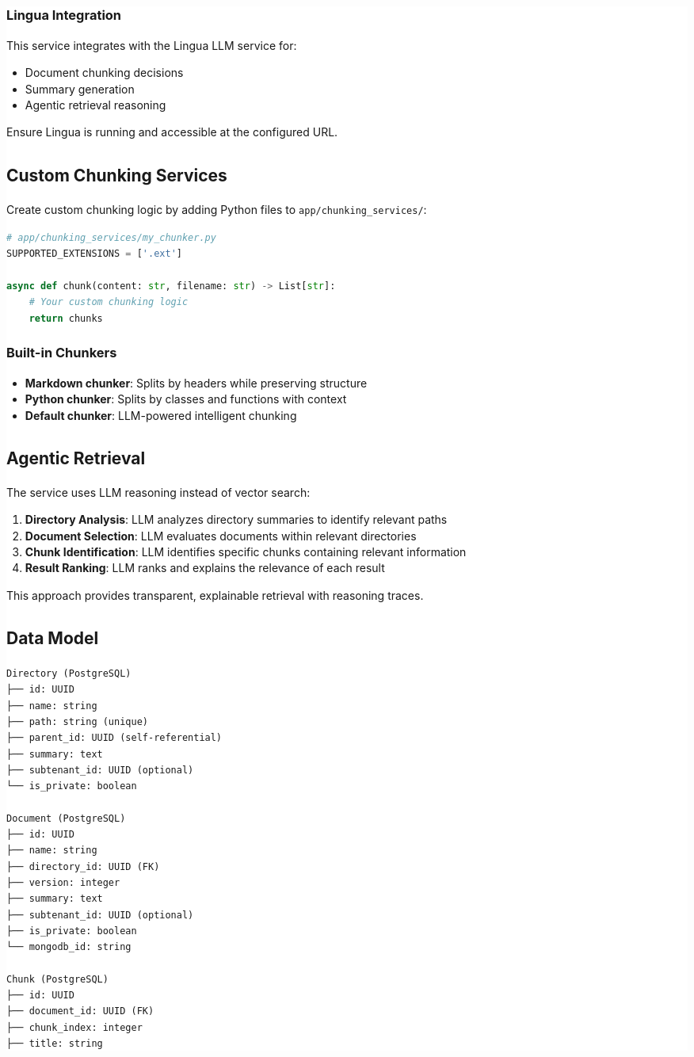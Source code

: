 ### Lingua Integration

This service integrates with the Lingua LLM service for:
- Document chunking decisions
- Summary generation
- Agentic retrieval reasoning

Ensure Lingua is running and accessible at the configured URL.

## Custom Chunking Services

Create custom chunking logic by adding Python files to `app/chunking_services/`:

```python
# app/chunking_services/my_chunker.py
SUPPORTED_EXTENSIONS = ['.ext']

async def chunk(content: str, filename: str) -> List[str]:
    # Your custom chunking logic
    return chunks
```

### Built-in Chunkers
- **Markdown chunker**: Splits by headers while preserving structure
- **Python chunker**: Splits by classes and functions with context
- **Default chunker**: LLM-powered intelligent chunking

## Agentic Retrieval

The service uses LLM reasoning instead of vector search:

1. **Directory Analysis**: LLM analyzes directory summaries to identify relevant paths
2. **Document Selection**: LLM evaluates documents within relevant directories  
3. **Chunk Identification**: LLM identifies specific chunks containing relevant information
4. **Result Ranking**: LLM ranks and explains the relevance of each result

This approach provides transparent, explainable retrieval with reasoning traces.

## Data Model

```
Directory (PostgreSQL)
├── id: UUID
├── name: string
├── path: string (unique)
├── parent_id: UUID (self-referential)
├── summary: text
├── subtenant_id: UUID (optional)
└── is_private: boolean

Document (PostgreSQL)
├── id: UUID
├── name: string
├── directory_id: UUID (FK)
├── version: integer
├── summary: text
├── subtenant_id: UUID (optional)
├── is_private: boolean
└── mongodb_id: string

Chunk (PostgreSQL)
├── id: UUID
├── document_id: UUID (FK)
├── chunk_index: integer
├── title: string
```